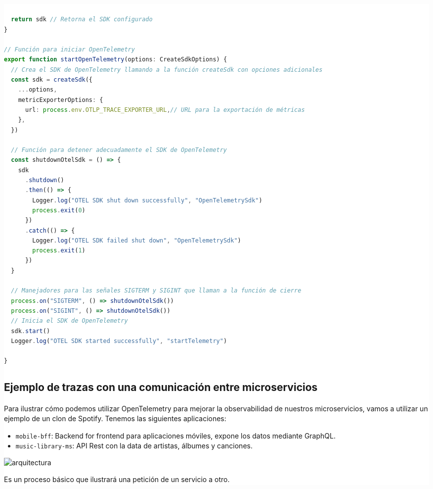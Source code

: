```typescript

  return sdk // Retorna el SDK configurado
}

// Función para iniciar OpenTelemetry
export function startOpenTelemetry(options: CreateSdkOptions) {
  // Crea el SDK de OpenTelemetry llamando a la función createSdk con opciones adicionales
  const sdk = createSdk({
    ...options,
    metricExporterOptions: {
      url: process.env.OTLP_TRACE_EXPORTER_URL,// URL para la exportación de métricas
    },
  })

  // Función para detener adecuadamente el SDK de OpenTelemetry
  const shutdownOtelSdk = () => {
    sdk
      .shutdown()
      .then(() => {
        Logger.log("OTEL SDK shut down successfully", "OpenTelemetrySdk")
        process.exit(0)
      })
      .catch(() => {
        Logger.log("OTEL SDK failed shut down", "OpenTelemetrySdk")
        process.exit(1)
      })
  }

  // Manejadores para las señales SIGTERM y SIGINT que llaman a la función de cierre
  process.on("SIGTERM", () => shutdownOtelSdk())
  process.on("SIGINT", () => shutdownOtelSdk())
  // Inicia el SDK de OpenTelemetry
  sdk.start()
  Logger.log("OTEL SDK started successfully", "startTelemetry")

}
```

## Ejemplo de trazas con una comunicación entre microservicios

Para ilustrar cómo podemos utilizar OpenTelemetry para mejorar la observabilidad de nuestros microservicios, vamos a utilizar un ejemplo de un clon de Spotify. Tenemos las siguientes aplicaciones:

- `mobile-bff`: Backend for frontend para aplicaciones móviles, expone los datos mediante GraphQL.
- `music-library-ms`: API Rest con la data de artistas, álbumes y canciones.

![arquitectura](https://i.ibb.co/6By7yYt/microservice-2-photo1.png)

Es un proceso básico que ilustrará una petición de un servicio a otro.
